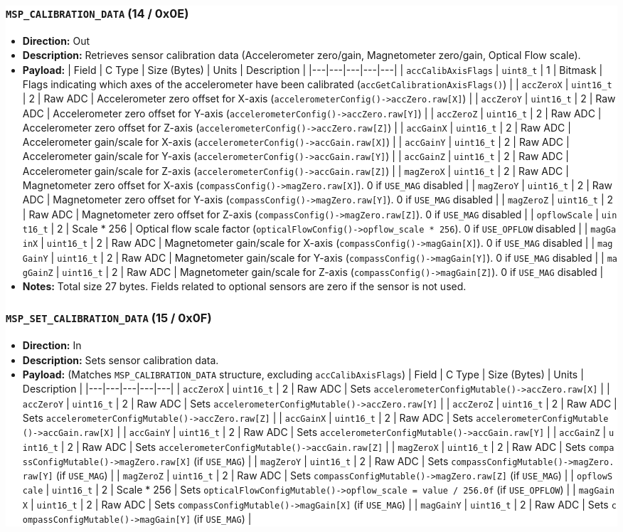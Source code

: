 
### `MSP_CALIBRATION_DATA` (14 / 0x0E)

*   **Direction:** Out
*   **Description:** Retrieves sensor calibration data (Accelerometer zero/gain, Magnetometer zero/gain, Optical Flow scale).
*   **Payload:**
    | Field | C Type | Size (Bytes) | Units | Description |
    |---|---|---|---|---|
    | `accCalibAxisFlags` | `uint8_t` | 1 | Bitmask | Flags indicating which axes of the accelerometer have been calibrated (`accGetCalibrationAxisFlags()`) |
    | `accZeroX` | `uint16_t` | 2 | Raw ADC | Accelerometer zero offset for X-axis (`accelerometerConfig()->accZero.raw[X]`) |
    | `accZeroY` | `uint16_t` | 2 | Raw ADC | Accelerometer zero offset for Y-axis (`accelerometerConfig()->accZero.raw[Y]`) |
    | `accZeroZ` | `uint16_t` | 2 | Raw ADC | Accelerometer zero offset for Z-axis (`accelerometerConfig()->accZero.raw[Z]`) |
    | `accGainX` | `uint16_t` | 2 | Raw ADC | Accelerometer gain/scale for X-axis (`accelerometerConfig()->accGain.raw[X]`) |
    | `accGainY` | `uint16_t` | 2 | Raw ADC | Accelerometer gain/scale for Y-axis (`accelerometerConfig()->accGain.raw[Y]`) |
    | `accGainZ` | `uint16_t` | 2 | Raw ADC | Accelerometer gain/scale for Z-axis (`accelerometerConfig()->accGain.raw[Z]`) |
    | `magZeroX` | `uint16_t` | 2 | Raw ADC | Magnetometer zero offset for X-axis (`compassConfig()->magZero.raw[X]`). 0 if `USE_MAG` disabled |
    | `magZeroY` | `uint16_t` | 2 | Raw ADC | Magnetometer zero offset for Y-axis (`compassConfig()->magZero.raw[Y]`). 0 if `USE_MAG` disabled |
    | `magZeroZ` | `uint16_t` | 2 | Raw ADC | Magnetometer zero offset for Z-axis (`compassConfig()->magZero.raw[Z]`). 0 if `USE_MAG` disabled |
    | `opflowScale` | `uint16_t` | 2 | Scale * 256 | Optical flow scale factor (`opticalFlowConfig()->opflow_scale * 256`). 0 if `USE_OPFLOW` disabled |
    | `magGainX` | `uint16_t` | 2 | Raw ADC | Magnetometer gain/scale for X-axis (`compassConfig()->magGain[X]`). 0 if `USE_MAG` disabled |
    | `magGainY` | `uint16_t` | 2 | Raw ADC | Magnetometer gain/scale for Y-axis (`compassConfig()->magGain[Y]`). 0 if `USE_MAG` disabled |
    | `magGainZ` | `uint16_t` | 2 | Raw ADC | Magnetometer gain/scale for Z-axis (`compassConfig()->magGain[Z]`). 0 if `USE_MAG` disabled |
*   **Notes:** Total size 27 bytes. Fields related to optional sensors are zero if the sensor is not used.

### `MSP_SET_CALIBRATION_DATA` (15 / 0x0F)

*   **Direction:** In
*   **Description:** Sets sensor calibration data.
*   **Payload:** (Matches `MSP_CALIBRATION_DATA` structure, excluding `accCalibAxisFlags`)
    | Field | C Type | Size (Bytes) | Units | Description |
    |---|---|---|---|---|
    | `accZeroX` | `uint16_t` | 2 | Raw ADC | Sets `accelerometerConfigMutable()->accZero.raw[X]` |
    | `accZeroY` | `uint16_t` | 2 | Raw ADC | Sets `accelerometerConfigMutable()->accZero.raw[Y]` |
    | `accZeroZ` | `uint16_t` | 2 | Raw ADC | Sets `accelerometerConfigMutable()->accZero.raw[Z]` |
    | `accGainX` | `uint16_t` | 2 | Raw ADC | Sets `accelerometerConfigMutable()->accGain.raw[X]` |
    | `accGainY` | `uint16_t` | 2 | Raw ADC | Sets `accelerometerConfigMutable()->accGain.raw[Y]` |
    | `accGainZ` | `uint16_t` | 2 | Raw ADC | Sets `accelerometerConfigMutable()->accGain.raw[Z]` |
    | `magZeroX` | `uint16_t` | 2 | Raw ADC | Sets `compassConfigMutable()->magZero.raw[X]` (if `USE_MAG`) |
    | `magZeroY` | `uint16_t` | 2 | Raw ADC | Sets `compassConfigMutable()->magZero.raw[Y]` (if `USE_MAG`) |
    | `magZeroZ` | `uint16_t` | 2 | Raw ADC | Sets `compassConfigMutable()->magZero.raw[Z]` (if `USE_MAG`) |
    | `opflowScale` | `uint16_t` | 2 | Scale * 256 | Sets `opticalFlowConfigMutable()->opflow_scale = value / 256.0f` (if `USE_OPFLOW`) |
    | `magGainX` | `uint16_t` | 2 | Raw ADC | Sets `compassConfigMutable()->magGain[X]` (if `USE_MAG`) |
    | `magGainY` | `uint16_t` | 2 | Raw ADC | Sets `compassConfigMutable()->magGain[Y]` (if `USE_MAG`) |
